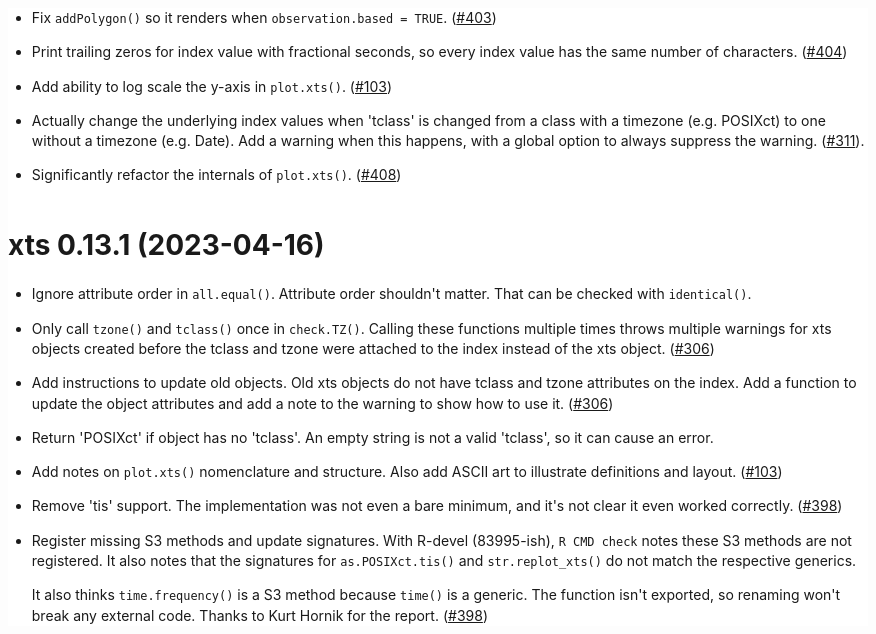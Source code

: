 * Fix `addPolygon()` so it renders when `observation.based = TRUE`.
  ([#403](https://github.com/joshuaulrich/xts/issues/403))

* Print trailing zeros for index value with fractional seconds, so every index
  value has the same number of characters.
  ([#404](https://github.com/joshuaulrich/xts/issues/404))

* Add ability to log scale the y-axis in `plot.xts()`.
  ([#103](https://github.com/joshuaulrich/xts/issues/103))

* Actually change the underlying index values when 'tclass' is changed from a
  class with a timezone (e.g. POSIXct) to one without a timezone (e.g. Date).
  Add a warning when this happens, with a global option to always suppress the
  warning.
  ([#311](https://github.com/joshuaulrich/xts/issues/311)).

* Significantly refactor the internals of `plot.xts()`.
  ([#408](https://github.com/joshuaulrich/xts/issues/408))

# xts 0.13.1 (2023-04-16)

* Ignore attribute order in `all.equal()`. Attribute order shouldn't matter.
  That can be checked with `identical()`.

* Only call `tzone()` and `tclass()` once in `check.TZ()`. Calling these
  functions multiple times throws multiple warnings for xts objects created
  before the tclass and tzone were attached to the index instead of the xts
  object.
  ([#306](https://github.com/joshuaulrich/xts/issues/306))

* Add instructions to update old objects. Old xts objects do not have tclass
  and tzone attributes on the index. Add a function to update the object
  attributes and add a note to the warning to show how to use it.
  ([#306](https://github.com/joshuaulrich/xts/issues/306))

* Return 'POSIXct' if object has no 'tclass'. An empty string is not a valid
  'tclass', so it can cause an error.

* Add notes on `plot.xts()` nomenclature and structure. Also add ASCII art to
  illustrate definitions and layout.
  ([#103](https://github.com/joshuaulrich/xts/issues/103))

* Remove 'tis' support. The implementation was not even a bare minimum, and
  it's not clear it even worked correctly.
  ([#398](https://github.com/joshuaulrich/xts/issues/398))

* Register missing S3 methods and update signatures. With R-devel (83995-ish),
  `R CMD check` notes these S3 methods are not registered. It also notes that
  the signatures for `as.POSIXct.tis()` and `str.replot_xts()` do not match
  the respective generics.

  It also thinks `time.frequency()` is a S3 method because `time()` is a
  generic. The function isn't exported, so renaming won't break any external
  code. Thanks to Kurt Hornik for the report.
  ([#398](https://github.com/joshuaulrich/xts/issues/398))
